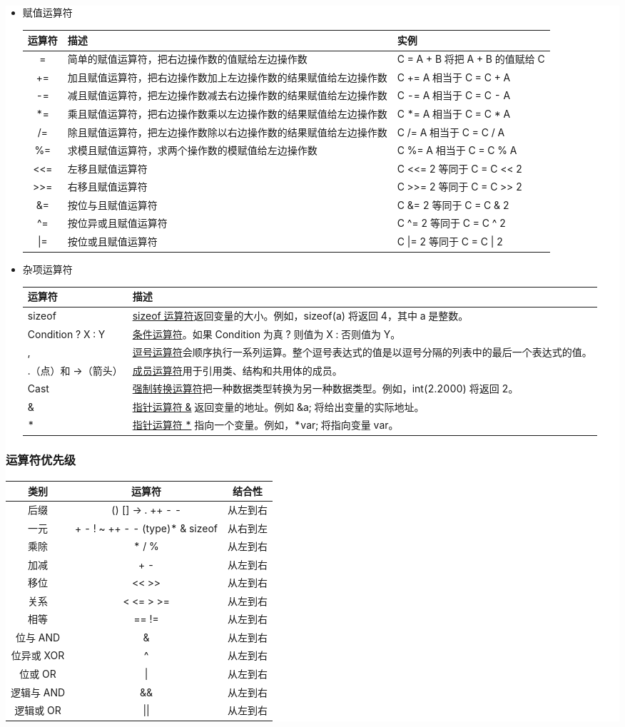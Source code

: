 - 赋值运算符

  | 运算符 | 描述                                                         | 实例                            |
  | :----: | ------------------------------------------------------------ | ------------------------------- |
  |   =    | 简单的赋值运算符，把右边操作数的值赋给左边操作数             | C = A + B 将把 A + B 的值赋给 C |
  |   +=   | 加且赋值运算符，把右边操作数加上左边操作数的结果赋值给左边操作数 | C += A 相当于 C = C + A         |
  |   -=   | 减且赋值运算符，把左边操作数减去右边操作数的结果赋值给左边操作数 | C -= A 相当于 C = C - A         |
  |   *=   | 乘且赋值运算符，把右边操作数乘以左边操作数的结果赋值给左边操作数 | C *= A 相当于 C = C * A         |
  |   /=   | 除且赋值运算符，把左边操作数除以右边操作数的结果赋值给左边操作数 | C /= A 相当于 C = C / A         |
  |   %=   | 求模且赋值运算符，求两个操作数的模赋值给左边操作数           | C %= A 相当于 C = C % A         |
  |  <<=   | 左移且赋值运算符                                             | C <<= 2 等同于 C = C << 2       |
  |  >>=   | 右移且赋值运算符                                             | C >>= 2 等同于 C = C >> 2       |
  |   &=   | 按位与且赋值运算符                                           | C &= 2 等同于 C = C & 2         |
  |   ^=   | 按位异或且赋值运算符                                         | C ^= 2 等同于 C = C ^ 2         |
  |  \|=   | 按位或且赋值运算符                                           | C \|= 2 等同于 C = C \| 2       |

- 杂项运算符

  | 运算符               | 描述                                                         |
  | -------------------- | ------------------------------------------------------------ |
  | sizeof               | [sizeof 运算符](https://www.runoob.com/cplusplus/cpp-sizeof-operator.html)返回变量的大小。例如，sizeof(a) 将返回 4，其中 a 是整数。 |
  | Condition ? X : Y    | [条件运算符](https://www.runoob.com/cplusplus/cpp-conditional-operator.html)。如果 Condition 为真 ? 则值为 X : 否则值为 Y。 |
  | ,                    | [逗号运算符](https://www.runoob.com/cplusplus/cpp-comma-operator.html)会顺序执行一系列运算。整个逗号表达式的值是以逗号分隔的列表中的最后一个表达式的值。 |
  | .（点）和 ->（箭头） | [成员运算符](https://www.runoob.com/cplusplus/cpp-member-operators.html)用于引用类、结构和共用体的成员。 |
  | Cast                 | [强制转换运算符](https://www.runoob.com/cplusplus/cpp-casting-operators.html)把一种数据类型转换为另一种数据类型。例如，int(2.2000) 将返回 2。 |
  | &                    | [指针运算符 &](https://www.runoob.com/cplusplus/cpp-pointer-operators.html) 返回变量的地址。例如 &a; 将给出变量的实际地址。 |
  | *                    | [指针运算符 *](https://www.runoob.com/cplusplus/cpp-pointer-operators.html) 指向一个变量。例如，*var; 将指向变量 var。 |

### 运算符优先级

|    类别    |              运算符               |  结合性  |
| :--------: | :-------------------------------: | :------: |
|    后缀    |         () [] -> . ++ - -         | 从左到右 |
|    一元    |  + - ! ~ ++ - - (type)* & sizeof  | 从右到左 |
|    乘除    |               * / %               | 从左到右 |
|    加减    |                + -                | 从左到右 |
|    移位    |               << >>               | 从左到右 |
|    关系    |             < <= > >=             | 从左到右 |
|    相等    |               == !=               | 从左到右 |
|  位与 AND  |                 &                 | 从左到右 |
| 位异或 XOR |                 ^                 | 从左到右 |
|  位或 OR   |                \|                 | 从左到右 |
| 逻辑与 AND |                &&                 | 从左到右 |
| 逻辑或 OR  |               \|\|                | 从左到右 |
